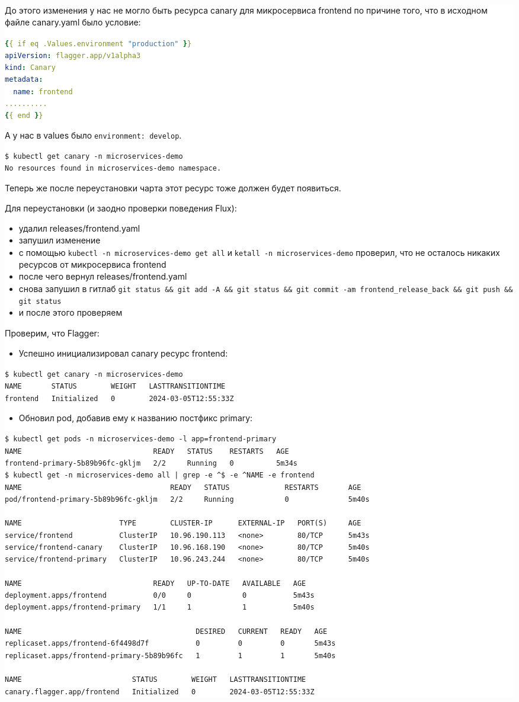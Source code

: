 До этого изменения у нас не могло быть ресурса canary для микросервиса frontend по причине того, что в исходном файле canary.yaml было условие: 

```yaml
{{ if eq .Values.environment "production" }}
apiVersion: flagger.app/v1alpha3
kind: Canary
metadata:
  name: frontend
..........
{{ end }}
```

А у нас в values было `environment: develop`. 

```text
$ kubectl get canary -n microservices-demo
No resources found in microservices-demo namespace.
```

Теперь же после переустановки чарта этот ресурс тоже должен будет появиться. 

Для переустановки (и заодно проверки поведения Flux): 

- удалил releases/frontend.yaml
- запушил изменение
- с помощью `kubectl -n microservices-demo get all` и `ketall -n microservices-demo` проверил, что не осталось никаких ресурсов от микросервиса frontend
- после чего вернул releases/frontend.yaml
- снова запушил в гитлаб `git status && git add -A && git status && git commit -am frontend_release_back && git push && git status`
- и после этого проверяем

Проверим, что Flagger: 

- Успешно инициализировал canary ресурс frontend:

```text
$ kubectl get canary -n microservices-demo
NAME       STATUS        WEIGHT   LASTTRANSITIONTIME
frontend   Initialized   0        2024-03-05T12:55:33Z
```

- Обновил pod, добавив ему к названию постфикс primary:

```text
$ kubectl get pods -n microservices-demo -l app=frontend-primary
NAME                               READY   STATUS    RESTARTS   AGE
frontend-primary-5b89b96fc-gkljm   2/2     Running   0          5m34s
$ kubectl get -n microservices-demo all | grep -e ^$ -e ^NAME -e frontend
NAME                                   READY   STATUS             RESTARTS       AGE
pod/frontend-primary-5b89b96fc-gkljm   2/2     Running            0              5m40s

NAME                       TYPE        CLUSTER-IP      EXTERNAL-IP   PORT(S)     AGE
service/frontend           ClusterIP   10.96.190.113   <none>        80/TCP      5m43s
service/frontend-canary    ClusterIP   10.96.168.190   <none>        80/TCP      5m40s
service/frontend-primary   ClusterIP   10.96.243.244   <none>        80/TCP      5m40s

NAME                               READY   UP-TO-DATE   AVAILABLE   AGE
deployment.apps/frontend           0/0     0            0           5m43s
deployment.apps/frontend-primary   1/1     1            1           5m40s

NAME                                         DESIRED   CURRENT   READY   AGE
replicaset.apps/frontend-6f4498d7f           0         0         0       5m43s
replicaset.apps/frontend-primary-5b89b96fc   1         1         1       5m40s

NAME                          STATUS        WEIGHT   LASTTRANSITIONTIME
canary.flagger.app/frontend   Initialized   0        2024-03-05T12:55:33Z
```
